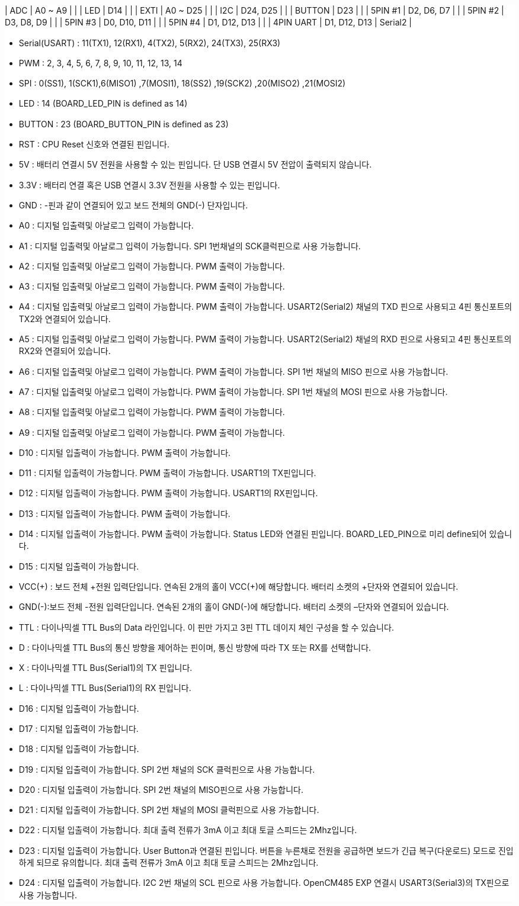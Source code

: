 | ADC              | A0 ~ A9       |                        |
| LED              | D14           |                        |
| EXTI             | A0 ~ D25      |                        |
| I2C              | D24, D25      |                        |
| BUTTON           | D23           |                        |
| 5PIN #1          | D2, D6, D7    |                        |
| 5PIN #2          | D3, D8, D9    |                        |
| 5PIN #3          | D0, D10, D11  |                        |
| 5PIN #4          | D1, D12, D13  |                        |
| 4PIN UART        | D1, D12, D13  | Serial2                |

- Serial(USART) : 11(TX1), 12(RX1), 4(TX2), 5(RX2), 24(TX3), 25(RX3)
- PWM : 2, 3, 4, 5, 6, 7, 8, 9, 10, 11, 12, 13, 14
- SPI : 0(SS1), 1(SCK1),6(MISO1) ,7(MOSI1), 18(SS2) ,19(SCK2) ,20(MISO2) ,21(MOSI2)
- LED : 14 (BOARD_LED_PIN is defined as 14)
- BUTTON : 23 (BOARD_BUTTON_PIN is defined as 23)

- RST : CPU Reset 신호와 연결된 핀입니다.
- 5V : 배터리 연결시 5V 전원을 사용할 수 있는 핀입니다. 단 USB 연결시 5V 전압이 출력되지 않습니다.
- 3.3V : 배터리 연결 혹은 USB 연결시 3.3V 전원을 사용할 수 있는 핀입니다.
- GND : -핀과 같이 연결되어 있고 보드 전체의 GND(-) 단자입니다.
- A0 : 디지털 입출력및 아날로그 입력이 가능합니다.
- A1 : 디지털 입출력및 아날로그 입력이 가능합니다. SPI 1번채널의 SCK클럭핀으로 사용 가능합니다.
- A2 : 디지털 입출력및 아날로그 입력이 가능합니다. PWM 출력이 가능합니다.
- A3 : 디지털 입출력및 아날로그 입력이 가능합니다. PWM 출력이 가능합니다.
- A4 : 디지털 입출력및 아날로그 입력이 가능합니다. PWM 출력이 가능합니다. USART2(Serial2) 채널의 TXD 핀으로 사용되고 4핀 통신포트의 TX2와 연결되어 있습니다.
- A5 : 디지털 입출력및 아날로그 입력이 가능합니다. PWM 출력이 가능합니다. USART2(Serial2) 채널의 RXD 핀으로 사용되고 4핀 통신포트의 RX2와 연결되어 있습니다.
- A6 : 디지털 입출력및 아날로그 입력이 가능합니다. PWM 출력이 가능합니다. SPI 1번 채널의 MISO 핀으로 사용 가능합니다.
- A7 : 디지털 입출력및 아날로그 입력이 가능합니다. PWM 출력이 가능합니다. SPI 1번 채널의 MOSI 핀으로 사용 가능합니다.
- A8 : 디지털 입출력및 아날로그 입력이 가능합니다. PWM 출력이 가능합니다.
- A9 : 디지털 입출력및 아날로그 입력이 가능합니다. PWM 출력이 가능합니다.
- D10 : 디지털 입출력이 가능합니다. PWM 출력이 가능합니다.
- D11 : 디지털 입출력이 가능합니다. PWM 출력이 가능합니다. USART1의 TX핀입니다.
- D12 : 디지털 입출력이 가능합니다. PWM 출력이 가능합니다. USART1의 RX핀입니다.
- D13 : 디지털 입출력이 가능합니다. PWM 출력이 가능합니다.
- D14 : 디지털 입출력이 가능합니다. PWM 출력이 가능합니다. Status LED와 연결된 핀입니다. BOARD_LED_PIN으로 미리 define되어 있습니다.
- D15 : 디지털 입출력이 가능합니다.
- VCC(+) : 보드 전체 +전원 입력단입니다. 연속된 2개의 홀이 VCC(+)에 해당합니다. 배터리 소켓의 +단자와 연결되어 있습니다.
- GND(-):보드 전체 -전원 입력단입니다. 연속된 2개의 홀이 GND(-)에 해당합니다. 배터리 소켓의 –단자와 연결되어 있습니다.
- TTL : 다이나믹셀 TTL Bus의 Data 라인입니다. 이 핀만 가지고 3핀 TTL 데이지 체인 구성을 할 수 있습니다.
- D : 다이나믹셀 TTL Bus의 통신 방향을 제어하는 핀이며, 통신 방향에 따라 TX 또는 RX를 선택합니다.
- X : 다이나믹셀 TTL Bus(Serial1)의 TX 핀입니다.
- L : 다이나믹셀 TTL Bus(Serial1)의 RX 핀입니다.
- D16 : 디지털 입출력이 가능합니다.
- D17 : 디지털 입출력이 가능합니다.
- D18 : 디지털 입출력이 가능합니다.
- D19 : 디지털 입출력이 가능합니다. SPI 2번 채널의 SCK 클럭핀으로 사용 가능합니다.
- D20 : 디지털 입출력이 가능합니다. SPI 2번 채널의 MISO핀으로 사용 가능합니다.
- D21 : 디지털 입출력이 가능합니다. SPI 2번 채널의 MOSI 클럭핀으로 사용 가능합니다.
- D22 : 디지털 입출력이 가능합니다. 최대 출력 전류가 3mA 이고 최대 토글 스피드는 2Mhz입니다.
- D23 : 디지털 입출력이 가능합니다. User Button과 연결된 핀입니다. 버튼을 누른채로 전원을 공급하면 보드가 긴급 복구(다운로드) 모드로 진입하게 되므로 유의합니다. 최대 출력 전류가 3mA 이고 최대 토글 스피드는 2Mhz입니다.
- D24 : 디지털 입출력이 가능합니다. I2C 2번 채널의 SCL 핀으로 사용 가능합니다. OpenCM485 EXP 연결시 USART3(Serial3)의 TX핀으로 사용 가능합니다.